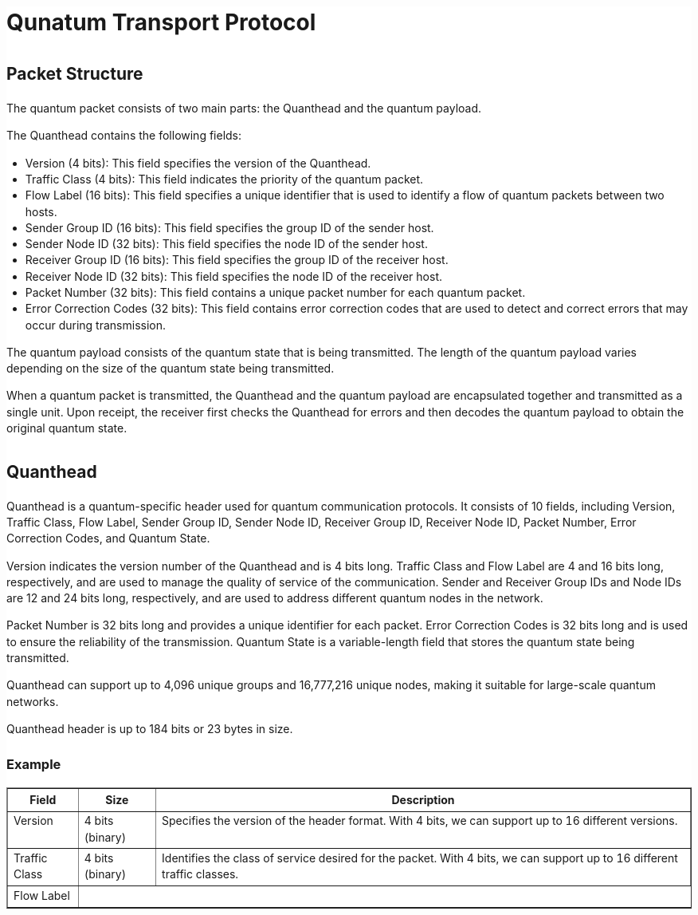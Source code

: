 <h1>Qunatum Transport Protocol</h1>

<h2>Packet Structure</h2>
<p>The quantum packet consists of two main parts: the Quanthead and the quantum payload.</p>

<p>The Quanthead contains the following fields:</p>
<ul>
  <li>Version (4 bits): This field specifies the version of the Quanthead.</li>
  <li>Traffic Class (4 bits): This field indicates the priority of the quantum packet.</li>
  <li>Flow Label (16 bits): This field specifies a unique identifier that is used to identify a flow of quantum packets between two hosts.</li>
  <li>Sender Group ID (16 bits): This field specifies the group ID of the sender host.</li>
  <li>Sender Node ID (32 bits): This field specifies the node ID of the sender host.</li>
  <li>Receiver Group ID (16 bits): This field specifies the group ID of the receiver host.</li>
  <li>Receiver Node ID (32 bits): This field specifies the node ID of the receiver host.</li>
  <li>Packet Number (32 bits): This field contains a unique packet number for each quantum packet.</li>
  <li>Error Correction Codes (32 bits): This field contains error correction codes that are used to detect and correct errors that may occur during transmission.</li>
</ul>

<p>The quantum payload consists of the quantum state that is being transmitted. The length of the quantum payload varies depending on the size of the quantum state being transmitted.</p>

<p>When a quantum packet is transmitted, the Quanthead and the quantum payload are encapsulated together and transmitted as a single unit. Upon receipt, the receiver first checks the Quanthead for errors and then decodes the quantum payload to obtain the original quantum state.</p>

<h2>Quanthead</h2>
<p>Quanthead is a quantum-specific header used for quantum communication protocols. It consists of 10 fields, including Version, Traffic Class, Flow Label, Sender Group ID, Sender Node ID, Receiver Group ID, Receiver Node ID, Packet Number, Error Correction Codes, and Quantum State.</p>

<p>Version indicates the version number of the Quanthead and is 4 bits long. Traffic Class and Flow Label are 4 and 16 bits long, respectively, and are used to manage the quality of service of the communication. Sender and Receiver Group IDs and Node IDs are 12 and 24 bits long, respectively, and are used to address different quantum nodes in the network.</p>

<p>Packet Number is 32 bits long and provides a unique identifier for each packet. Error Correction Codes is 32 bits long and is used to ensure the reliability of the transmission. Quantum State is a variable-length field that stores the quantum state being transmitted.</p>

<p>Quanthead can support up to 4,096 unique groups and 16,777,216 unique nodes, making it suitable for large-scale quantum networks.</p>

<p>Quanthead header is up to 184 bits or 23 bytes in size.</p>

<h3>Example</h3>
<table border="1">
  <tr>
    <th>Field</th>
    <th>Size</th>
    <th>Description</th>
  </tr>
  <tr>
    <td>Version</td>
    <td>4 bits (binary)</td>
    <td>Specifies the version of the header format. With 4 bits, we can support up to 16 different versions.</td>
  </tr>
  <tr>
    <td>Traffic Class</td>
    <td>4 bits (binary)</td>
    <td>Identifies the class of service desired for the packet. With 4 bits, we can support up to 16 different traffic classes.</td>
  </tr>
  <tr>
    <td>Flow Label</td>